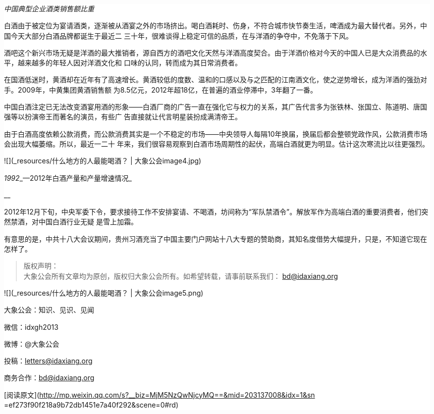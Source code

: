 _中国典型企业酒类销售额比重_  

白酒由于被定位为宴请酒类，逐渐被从酒宴之外的市场挤出。喝白酒耗时、伤身，不符合城市快节奏生活，啤酒成为最大替代者。另外，中国今天大部分白酒品牌都诞生于最近二
三十年，很难谈得上稳定可信的品质，在与洋酒的争夺中，不免落于下风。

酒吧这个新兴市场无疑是洋酒的最大推销者，源自西方的酒吧文化天然与洋酒高度契合。由于洋酒价格对今天的中国人已是大众消费品的水平，越来越多的年轻人因对洋酒文化和
口味的认同，转而成为其日常消费者。

在国酒低迷时，黄酒却在近年有了高速增长。黄酒较低的度数、温和的口感以及与之匹配的江南酒文化，使之逆势增长，成为洋酒的强劲对手。2009年，中黄集团黄酒销售额
为8.5亿元，2012年超18亿，在普遍的酒业停滞中，3年翻了一番。

中国白酒注定已无法改变酒宴用酒的形象——白酒厂商的广告一直在强化它与权力的关系，其广告代言多为张铁林、张国立、陈道明、唐国强等以扮演帝王而著名的演员，有些广
告直接就让代言明星装扮成满清帝王。

  

由于白酒高度依赖公款消费，而公款消费其实是一个不稳定的市场——中央领导人每隔10年换届，换届后都会整顿党政作风，公款消费市场会出现大幅萎缩。所以，最近一二十
年来，我们很容易观察到白酒市场周期性的起伏，高端白酒就更为明显。估计这次寒流比以往更强烈。

![](_resources/什么地方的人最能喝酒？ | 大象公会image4.jpg)

_1992__—2012年白酒产量和产量增速情况_  

__

2012年12月下旬，中央军委下令，要求接待工作不安排宴请、不喝酒，坊间称为“军队禁酒令”。解放军作为高端白酒的重要消费者，他们突然禁酒，对中国白酒行业无疑
是雪上加霜。

有意思的是，中共十八大会议期间，贵州习酒充当了中国主要门户网站十八大专题的赞助商，其知名度借势大幅提升，只是，不知道它现在怎样了。

  

> 版权声明：  
大象公会所有文章均为原创，版权归大象公会所有。如希望转载，请事前联系我们： bd@idaxiang.org

![](_resources/什么地方的人最能喝酒？ | 大象公会image5.png)

大象公会：知识、见识、见闻

微信：idxgh2013

微博：@大象公会

投稿：letters@idaxiang.org

商务合作：bd@idaxiang.org

[阅读原文](http://mp.weixin.qq.com/s?__biz=MjM5NzQwNjcyMQ==&mid=203137008&idx=1&sn
=ef273f90f218a9b72db1451e7a40f292&scene=0#rd)

